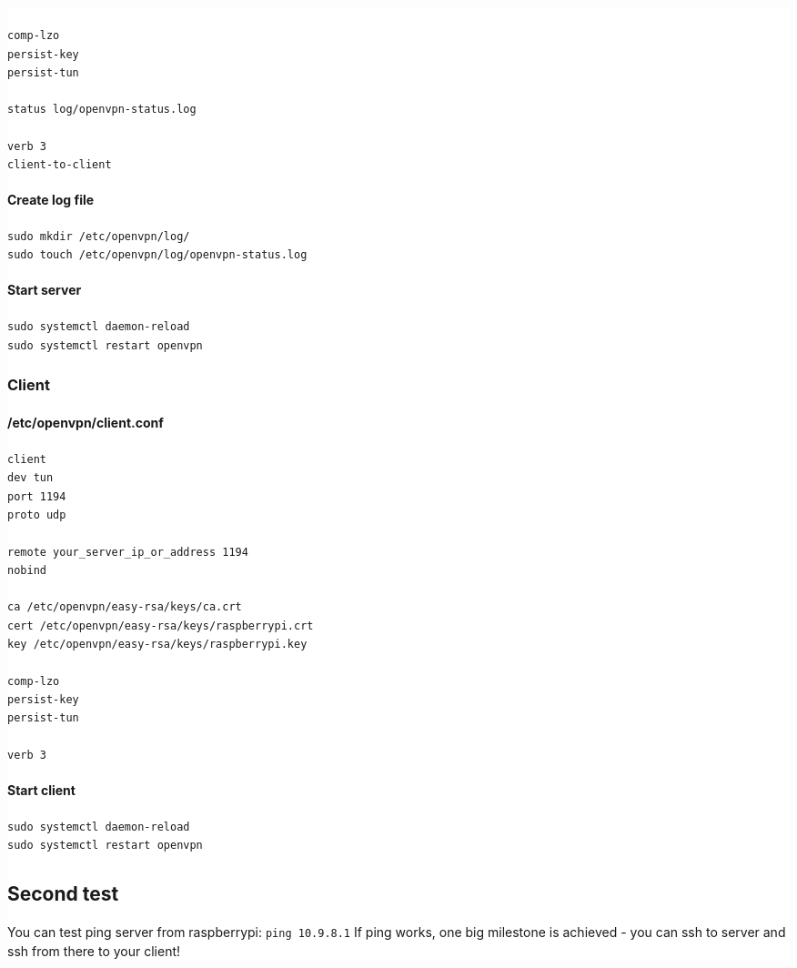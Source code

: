 ```

comp-lzo
persist-key
persist-tun

status log/openvpn-status.log

verb 3
client-to-client
```
#### Create log file
```
sudo mkdir /etc/openvpn/log/
sudo touch /etc/openvpn/log/openvpn-status.log
```

#### Start server
```
sudo systemctl daemon-reload
sudo systemctl restart openvpn
```

### Client
#### /etc/openvpn/client.conf
```
client
dev tun
port 1194
proto udp

remote your_server_ip_or_address 1194
nobind

ca /etc/openvpn/easy-rsa/keys/ca.crt
cert /etc/openvpn/easy-rsa/keys/raspberrypi.crt
key /etc/openvpn/easy-rsa/keys/raspberrypi.key

comp-lzo
persist-key
persist-tun

verb 3
```
#### Start client
```
sudo systemctl daemon-reload
sudo systemctl restart openvpn
```
## Second test
You can test ping server from raspberrypi: `ping 10.9.8.1`
If ping works, one big milestone is achieved - you can ssh to server and ssh from there to your client!
